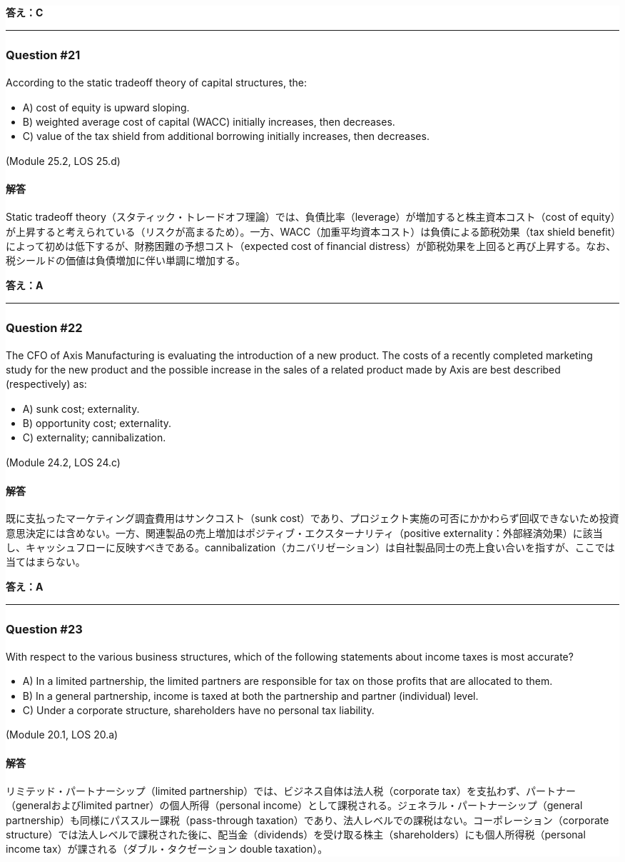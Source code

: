 **答え：C**

---

### Question #21
According to the static tradeoff theory of capital structures, the:
- A) cost of equity is upward sloping.
- B) weighted average cost of capital (WACC) initially increases, then decreases.
- C) value of the tax shield from additional borrowing initially increases, then decreases.

(Module 25.2, LOS 25.d)

#### 解答
Static tradeoff theory（スタティック・トレードオフ理論）では、負債比率（leverage）が増加すると株主資本コスト（cost of equity）が上昇すると考えられている（リスクが高まるため）。一方、WACC（加重平均資本コスト）は負債による節税効果（tax shield benefit）によって初めは低下するが、財務困難の予想コスト（expected cost of financial distress）が節税効果を上回ると再び上昇する。なお、税シールドの価値は負債増加に伴い単調に増加する。

**答え：A**

---

### Question #22
The CFO of Axis Manufacturing is evaluating the introduction of a new product. The costs of a recently completed marketing study for the new product and the possible increase in the sales of a related product made by Axis are best described (respectively) as:
- A) sunk cost; externality.
- B) opportunity cost; externality.
- C) externality; cannibalization.

(Module 24.2, LOS 24.c)

#### 解答
既に支払ったマーケティング調査費用はサンクコスト（sunk cost）であり、プロジェクト実施の可否にかかわらず回収できないため投資意思決定には含めない。一方、関連製品の売上増加はポジティブ・エクスターナリティ（positive externality：外部経済効果）に該当し、キャッシュフローに反映すべきである。cannibalization（カニバリゼーション）は自社製品同士の売上食い合いを指すが、ここでは当てはまらない。

**答え：A**

---

### Question #23
With respect to the various business structures, which of the following statements about income taxes is most accurate?
- A) In a limited partnership, the limited partners are responsible for tax on those profits that are allocated to them.
- B) In a general partnership, income is taxed at both the partnership and partner (individual) level.
- C) Under a corporate structure, shareholders have no personal tax liability.

(Module 20.1, LOS 20.a)

#### 解答
リミテッド・パートナーシップ（limited partnership）では、ビジネス自体は法人税（corporate tax）を支払わず、パートナー（generalおよびlimited partner）の個人所得（personal income）として課税される。ジェネラル・パートナーシップ（general partnership）も同様にパススルー課税（pass-through taxation）であり、法人レベルでの課税はない。コーポレーション（corporate structure）では法人レベルで課税された後に、配当金（dividends）を受け取る株主（shareholders）にも個人所得税（personal income tax）が課される（ダブル・タクゼーション double taxation）。
